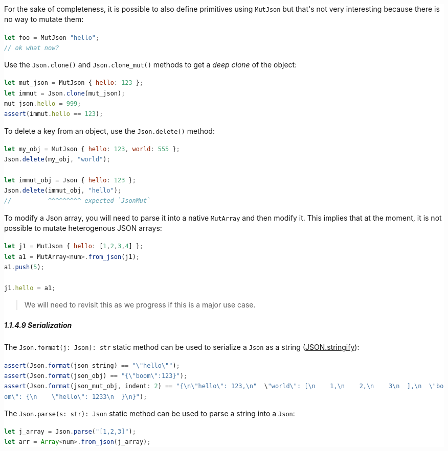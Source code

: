 For the sake of completeness, it is possible to also define primitives using `MutJson` but that's
not very interesting because there is no way to mutate them:

```js
let foo = MutJson "hello";
// ok what now?
```

Use the `Json.clone()` and `Json.clone_mut()` methods to get a *deep clone* of the object:

```js
let mut_json = MutJson { hello: 123 };
let immut = Json.clone(mut_json);
mut_json.hello = 999;
assert(immut.hello == 123);
```

To delete a key from an object, use the `Json.delete()` method:

```js
let my_obj = MutJson { hello: 123, world: 555 };
Json.delete(my_obj, "world");

let immut_obj = Json { hello: 123 };
Json.delete(immut_obj, "hello");
//          ^^^^^^^^^ expected `JsonMut`
```

To modify a Json array, you will need to parse it into a native `MutArray` and then modify it. This
implies that at the moment, it is not possible to mutate heterogenous JSON arrays:

```js
let j1 = MutJson { hello: [1,2,3,4] };
let a1 = MutArray<num>.from_json(j1);
a1.push(5);

j1.hello = a1;
```

> We will need to revisit this as we progress if this is a major use case.

##### 1.1.4.9 Serialization

The `Json.format(j: Json): str` static method can be used to serialize a `Json` as a string
([JSON.stringify](https://developer.mozilla.org/en-US/docs/Web/JavaScript/Reference/Global_Objects/JSON/stringify)):

```js
assert(Json.format(json_string) == "\"hello\"");
assert(Json.format(json_obj) == "{\"boom\":123}");
assert(Json.format(json_mut_obj, indent: 2) == "{\n\"hello\": 123,\n"  \"world\": [\n    1,\n    2,\n    3\n  ],\n  \"boom\": {\n    \"hello\": 1233\n  }\n}");
```

The `Json.parse(s: str): Json` static method can be used to parse a string into a `Json`:

```js
let j_array = Json.parse("[1,2,3]");
let arr = Array<num>.from_json(j_array);
```


[top]: #0-preface